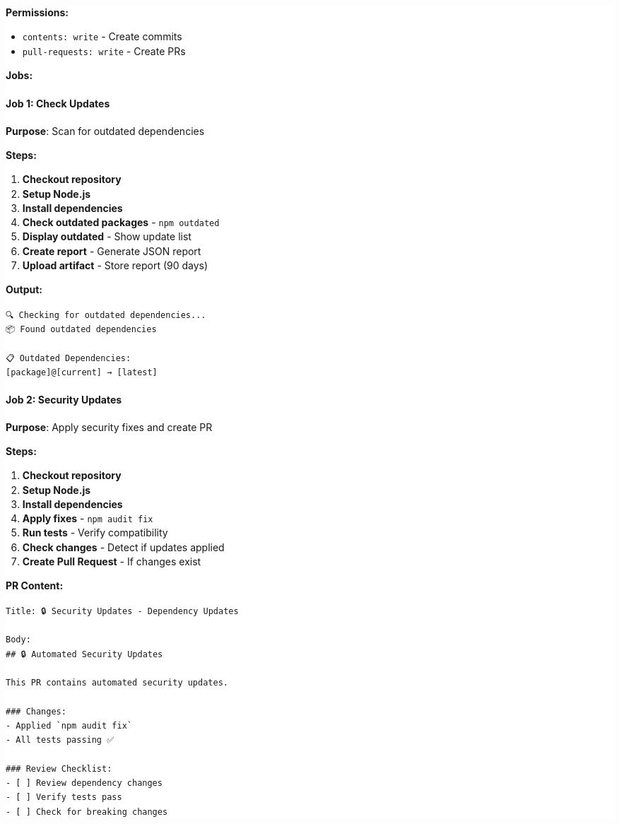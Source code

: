 **Permissions:**
- `contents: write` - Create commits
- `pull-requests: write` - Create PRs

**Jobs:**

#### Job 1: Check Updates
**Purpose**: Scan for outdated dependencies

**Steps:**
1. **Checkout repository**
2. **Setup Node.js**
3. **Install dependencies**
4. **Check outdated packages** - `npm outdated`
5. **Display outdated** - Show update list
6. **Create report** - Generate JSON report
7. **Upload artifact** - Store report (90 days)

**Output:**
```
🔍 Checking for outdated dependencies...
📦 Found outdated dependencies

📋 Outdated Dependencies:
[package]@[current] → [latest]
```

#### Job 2: Security Updates
**Purpose**: Apply security fixes and create PR

**Steps:**
1. **Checkout repository**
2. **Setup Node.js**
3. **Install dependencies**
4. **Apply fixes** - `npm audit fix`
5. **Run tests** - Verify compatibility
6. **Check changes** - Detect if updates applied
7. **Create Pull Request** - If changes exist

**PR Content:**
```
Title: 🔒 Security Updates - Dependency Updates

Body:
## 🔒 Automated Security Updates

This PR contains automated security updates.

### Changes:
- Applied `npm audit fix`
- All tests passing ✅

### Review Checklist:
- [ ] Review dependency changes
- [ ] Verify tests pass
- [ ] Check for breaking changes
```
